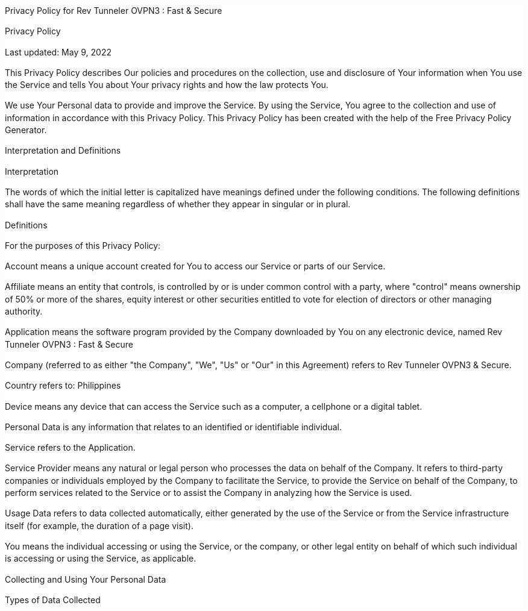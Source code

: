 Privacy Policy for Rev Tunneler OVPN3 : Fast & Secure

Privacy Policy

Last updated: May 9, 2022

This Privacy Policy describes Our policies and procedures on the collection, use and disclosure of Your information when You use the Service and tells You about Your privacy rights and how the law protects You.

We use Your Personal data to provide and improve the Service. By using the Service, You agree to the collection and use of information in accordance with this Privacy Policy. This Privacy Policy has been created with the help of the Free Privacy Policy Generator.

Interpretation and Definitions

Interpretation

The words of which the initial letter is capitalized have meanings defined under the following conditions. The following definitions shall have the same meaning regardless of whether they appear in singular or in plural.

Definitions

For the purposes of this Privacy Policy:

Account means a unique account created for You to access our Service or parts of our Service.

Affiliate means an entity that controls, is controlled by or is under common control with a party, where "control" means ownership of 50% or more of the shares, equity interest or other securities entitled to vote for election of directors or other managing authority.

Application means the software program provided by the Company downloaded by You on any electronic device, named Rev Tunneler OVPN3 : Fast & Secure

Company (referred to as either "the Company", "We", "Us" or "Our" in this Agreement) refers to Rev Tunneler OVPN3 & Secure.

Country refers to: Philippines

Device means any device that can access the Service such as a computer, a cellphone or a digital tablet.

Personal Data is any information that relates to an identified or identifiable individual.

Service refers to the Application.

Service Provider means any natural or legal person who processes the data on behalf of the Company. It refers to third-party companies or individuals employed by the Company to facilitate the Service, to provide the Service on behalf of the Company, to perform services related to the Service or to assist the Company in analyzing how the Service is used.

Usage Data refers to data collected automatically, either generated by the use of the Service or from the Service infrastructure itself (for example, the duration of a page visit).

You means the individual accessing or using the Service, or the company, or other legal entity on behalf of which such individual is accessing or using the Service, as applicable.

Collecting and Using Your Personal Data

Types of Data Collected
